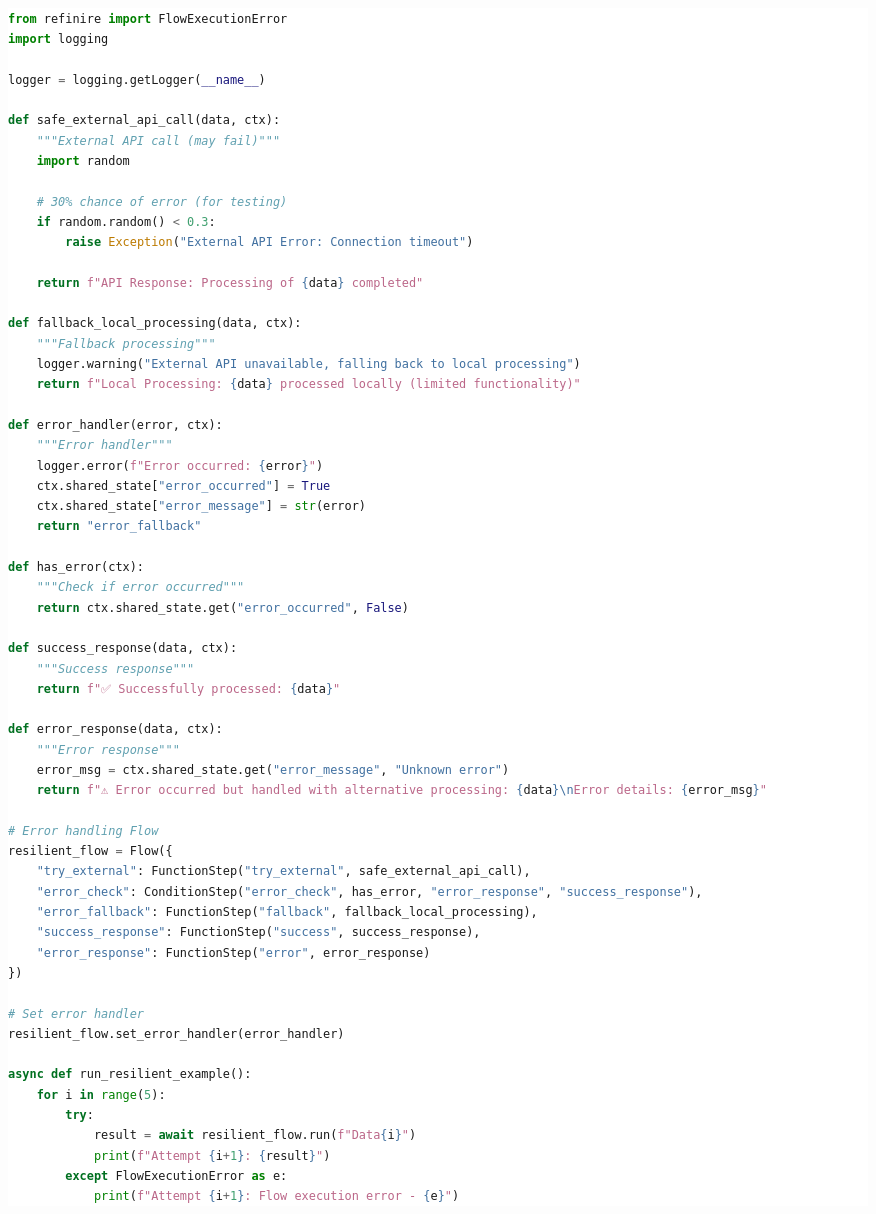 ```python
from refinire import FlowExecutionError
import logging

logger = logging.getLogger(__name__)

def safe_external_api_call(data, ctx):
    """External API call (may fail)"""
    import random
    
    # 30% chance of error (for testing)
    if random.random() < 0.3:
        raise Exception("External API Error: Connection timeout")
    
    return f"API Response: Processing of {data} completed"

def fallback_local_processing(data, ctx):
    """Fallback processing"""
    logger.warning("External API unavailable, falling back to local processing")
    return f"Local Processing: {data} processed locally (limited functionality)"

def error_handler(error, ctx):
    """Error handler"""
    logger.error(f"Error occurred: {error}")
    ctx.shared_state["error_occurred"] = True
    ctx.shared_state["error_message"] = str(error)
    return "error_fallback"

def has_error(ctx):
    """Check if error occurred"""
    return ctx.shared_state.get("error_occurred", False)

def success_response(data, ctx):
    """Success response"""
    return f"✅ Successfully processed: {data}"

def error_response(data, ctx):
    """Error response"""
    error_msg = ctx.shared_state.get("error_message", "Unknown error")
    return f"⚠️ Error occurred but handled with alternative processing: {data}\nError details: {error_msg}"

# Error handling Flow
resilient_flow = Flow({
    "try_external": FunctionStep("try_external", safe_external_api_call),
    "error_check": ConditionStep("error_check", has_error, "error_response", "success_response"),
    "error_fallback": FunctionStep("fallback", fallback_local_processing),
    "success_response": FunctionStep("success", success_response),
    "error_response": FunctionStep("error", error_response)
})

# Set error handler
resilient_flow.set_error_handler(error_handler)

async def run_resilient_example():
    for i in range(5):
        try:
            result = await resilient_flow.run(f"Data{i}")
            print(f"Attempt {i+1}: {result}")
        except FlowExecutionError as e:
            print(f"Attempt {i+1}: Flow execution error - {e}")
```

